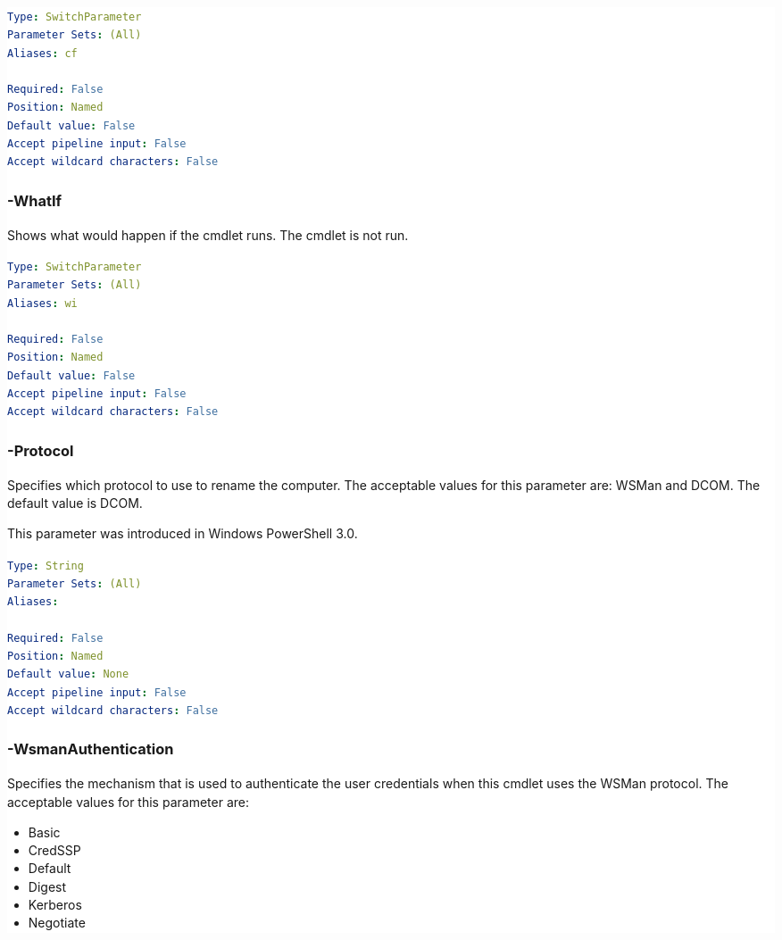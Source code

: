 ```yaml
Type: SwitchParameter
Parameter Sets: (All)
Aliases: cf

Required: False
Position: Named
Default value: False
Accept pipeline input: False
Accept wildcard characters: False
```

### -WhatIf
Shows what would happen if the cmdlet runs.
The cmdlet is not run.

```yaml
Type: SwitchParameter
Parameter Sets: (All)
Aliases: wi

Required: False
Position: Named
Default value: False
Accept pipeline input: False
Accept wildcard characters: False
```

### -Protocol
Specifies which protocol to use to rename the computer.
The acceptable values for this parameter are: WSMan and DCOM.
The default value is DCOM.

This parameter was introduced in Windows PowerShell 3.0.

```yaml
Type: String
Parameter Sets: (All)
Aliases:

Required: False
Position: Named
Default value: None
Accept pipeline input: False
Accept wildcard characters: False
```

### -WsmanAuthentication
Specifies the mechanism that is used to authenticate the user credentials when this cmdlet uses the WSMan protocol.
The acceptable values for this parameter are:

- Basic
- CredSSP
- Default
- Digest
- Kerberos
- Negotiate
